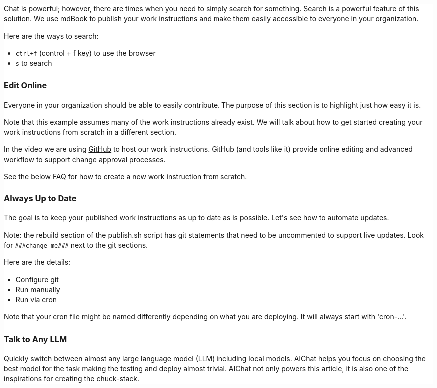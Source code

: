 Chat is powerful; however, there are times when you need to simply search for something. Search is a powerful feature of this solution. We use [mdBook](./tool-mdbook.md) to publish your work instructions and make them easily accessible to everyone in your organization.

Here are the ways to search:

- `ctrl+f` (control + f key) to use the browser
- `s` to search

<video poster="./img/chat-with-work-instruction-part4-search-start.png" controls>
  <source src="./video/chat-with-work-instruction-part4-search.mp4" type="video/mp4">
</video>

### Edit Online

Everyone in your organization should be able to easily contribute. The purpose of this section is to highlight just how easy it is.

Note that this example assumes many of the work instructions already exist. We will talk about how to get started creating your work instructions from scratch in a different section.

<video poster="./img/chat-with-work-instructions-part6-editing-end.png" controls>
  <source src="./video/chat-with-work-instructions-part6-editing.mp4" type="video/mp4">
</video>

In the video we are using [GitHub](./tool-git.md) to host our work instructions. GitHub (and tools like it) provide online editing and advanced workflow to support change approval processes.

See the below [FAQ](#frequently-asked-questions) for how to create a new work instruction from scratch.

### Always Up to Date

The goal is to keep your published work instructions as up to date as is possible. Let's see how to automate updates.

Note: the rebuild section of the publish.sh script has git statements that need to be uncommented to support live updates. Look for `###change-me###` next to the git sections.

Here are the details:

- Configure git
- Run manually
- Run via cron

<video poster="./img/chat-with-work-instruction-part5-rebuild.png" controls>
  <source src="./video/chat-with-work-instruction-part5-rebuild.mp4" type="video/mp4">
</video>

Note that your cron file might be named differently depending on what you are deploying. It will always start with 'cron-...'.

### Talk to Any LLM

Quickly switch between almost any large language model (LLM) including local models. [AIChat](./tool-aichat.md) helps you focus on choosing the best model for the task making the testing and deploy almost trivial. AIChat not only powers this article, it is also one of the inspirations for creating the chuck-stack.
